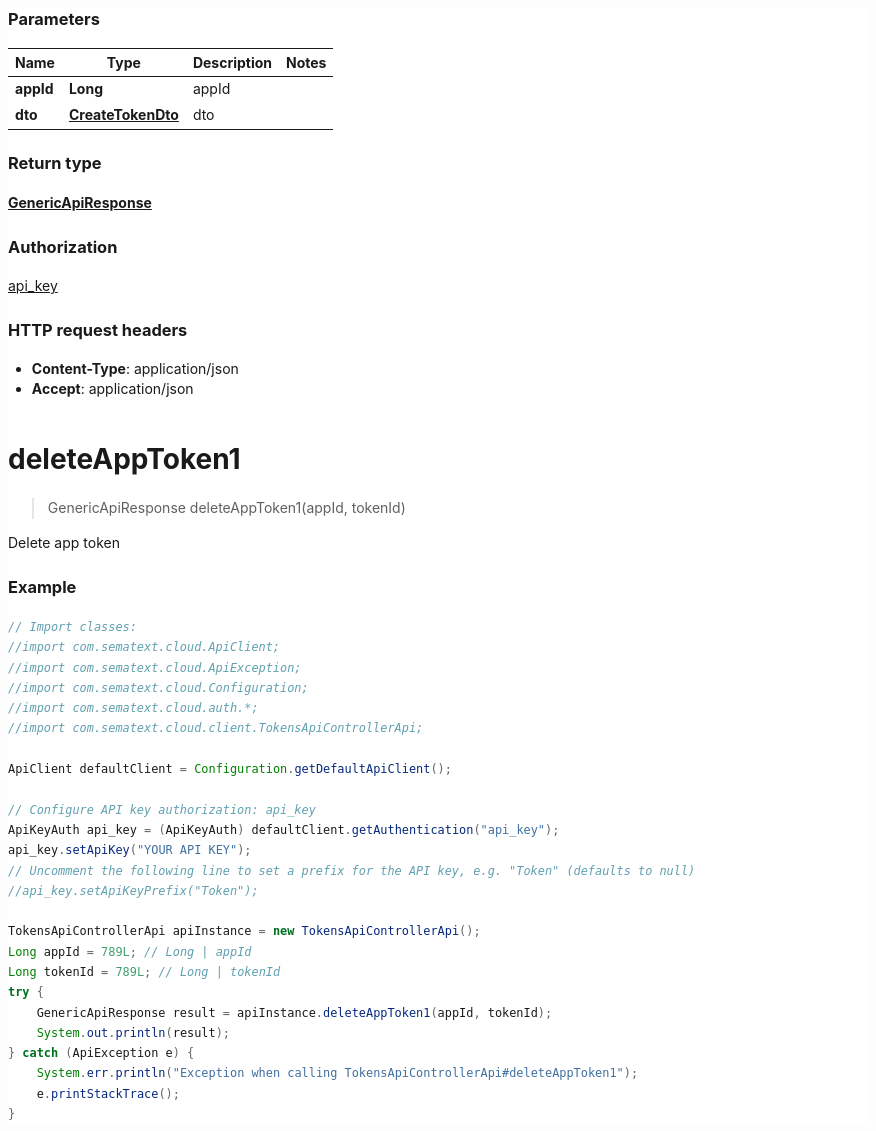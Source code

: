 ### Parameters

| Name      | Type                                    | Description | Notes |
| --------- | --------------------------------------- | ----------- | ----- |
| **appId** | **Long**                                | appId       |
| **dto**   | [**CreateTokenDto**](CreateTokenDto.md) | dto         |

### Return type

[**GenericApiResponse**](GenericApiResponse.md)

### Authorization

[api_key](../README.md#api_key)

### HTTP request headers

 - **Content-Type**: application/json
 - **Accept**: application/json

<a name="deleteAppToken1"></a>
# **deleteAppToken1**
> GenericApiResponse deleteAppToken1(appId, tokenId)

Delete app token

### Example
```java
// Import classes:
//import com.sematext.cloud.ApiClient;
//import com.sematext.cloud.ApiException;
//import com.sematext.cloud.Configuration;
//import com.sematext.cloud.auth.*;
//import com.sematext.cloud.client.TokensApiControllerApi;

ApiClient defaultClient = Configuration.getDefaultApiClient();

// Configure API key authorization: api_key
ApiKeyAuth api_key = (ApiKeyAuth) defaultClient.getAuthentication("api_key");
api_key.setApiKey("YOUR API KEY");
// Uncomment the following line to set a prefix for the API key, e.g. "Token" (defaults to null)
//api_key.setApiKeyPrefix("Token");

TokensApiControllerApi apiInstance = new TokensApiControllerApi();
Long appId = 789L; // Long | appId
Long tokenId = 789L; // Long | tokenId
try {
    GenericApiResponse result = apiInstance.deleteAppToken1(appId, tokenId);
    System.out.println(result);
} catch (ApiException e) {
    System.err.println("Exception when calling TokensApiControllerApi#deleteAppToken1");
    e.printStackTrace();
}
```
